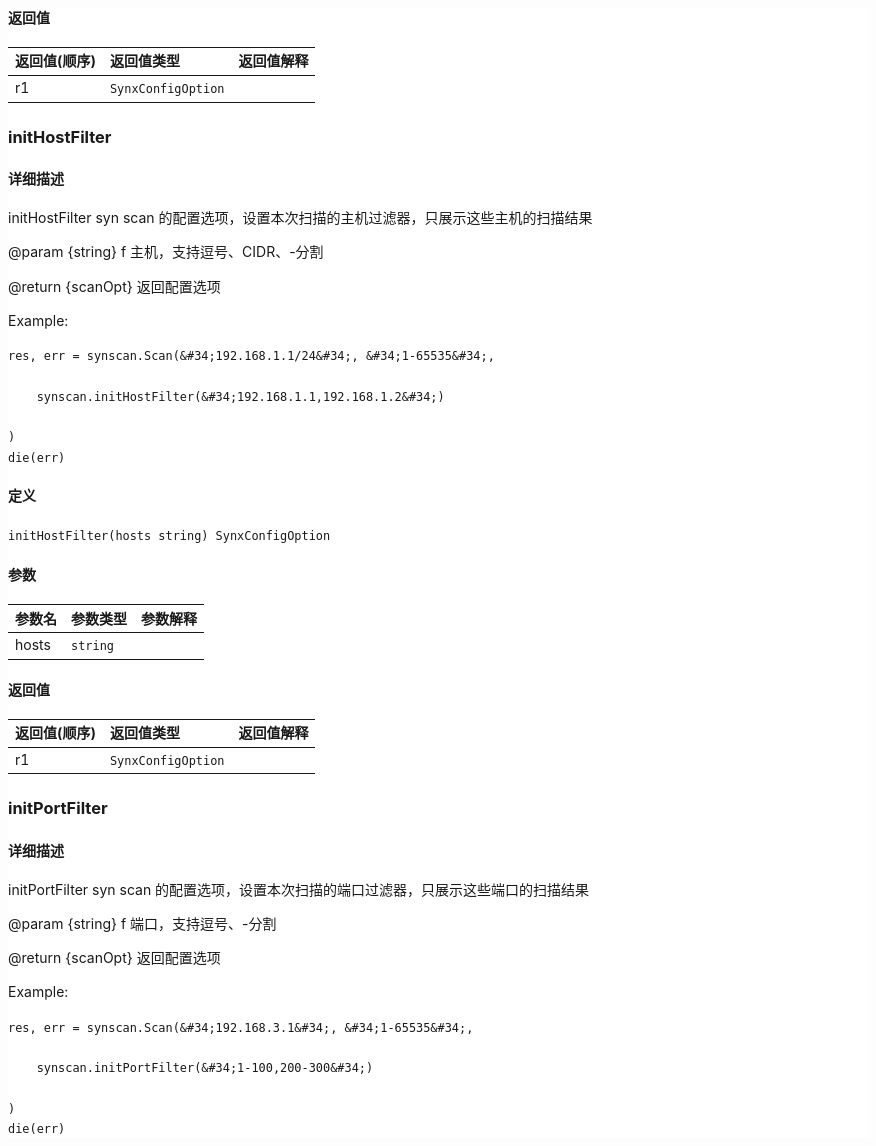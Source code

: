 #### 返回值
|返回值(顺序)|返回值类型|返回值解释|
|:-----------|:---------- |:-----------|
| r1 | `SynxConfigOption` |   |


### initHostFilter

#### 详细描述
initHostFilter syn scan 的配置选项，设置本次扫描的主机过滤器，只展示这些主机的扫描结果

@param {string} f 主机，支持逗号、CIDR、-分割

@return {scanOpt} 返回配置选项

Example:
```
res, err = synscan.Scan(&#34;192.168.1.1/24&#34;, &#34;1-65535&#34;,

	synscan.initHostFilter(&#34;192.168.1.1,192.168.1.2&#34;)

)
die(err)
```


#### 定义

`initHostFilter(hosts string) SynxConfigOption`

#### 参数
|参数名|参数类型|参数解释|
|:-----------|:---------- |:-----------|
| hosts | `string` |   |

#### 返回值
|返回值(顺序)|返回值类型|返回值解释|
|:-----------|:---------- |:-----------|
| r1 | `SynxConfigOption` |   |


### initPortFilter

#### 详细描述
initPortFilter syn scan 的配置选项，设置本次扫描的端口过滤器，只展示这些端口的扫描结果

@param {string} f 端口，支持逗号、-分割

@return {scanOpt} 返回配置选项

Example:
```
res, err = synscan.Scan(&#34;192.168.3.1&#34;, &#34;1-65535&#34;,

	synscan.initPortFilter(&#34;1-100,200-300&#34;)

)
die(err)
```
